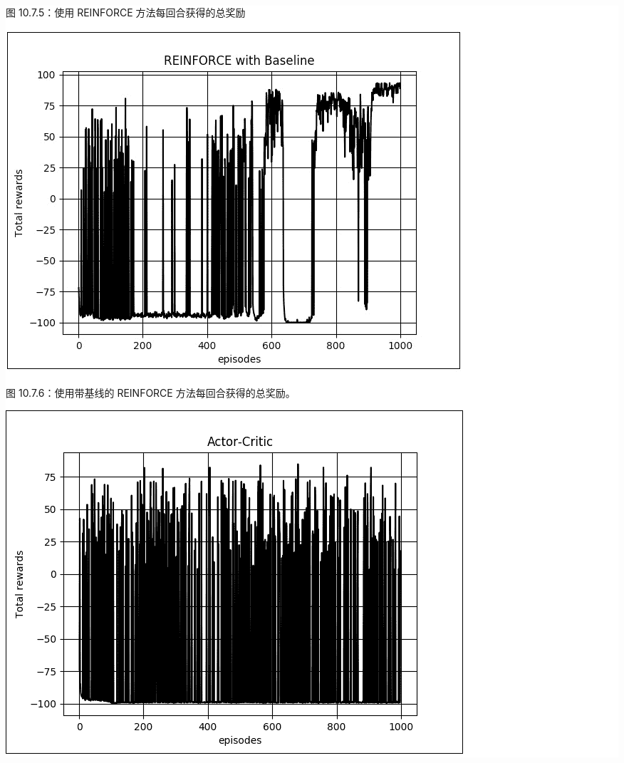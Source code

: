 图 10.7.5：使用 REINFORCE 方法每回合获得的总奖励

![策略梯度方法的性能评估](img/B08956_10_17_a.jpg)

图 10.7.6：使用带基线的 REINFORCE 方法每回合获得的总奖励。

![策略梯度方法的性能评估](img/B08956_10_18.jpg)
